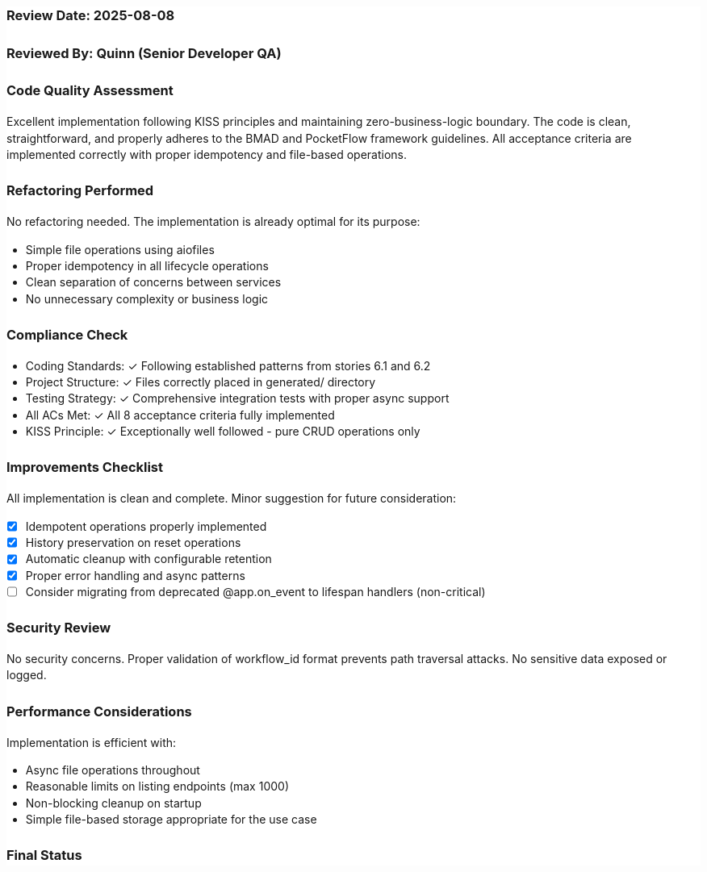 ### Review Date: 2025-08-08

### Reviewed By: Quinn (Senior Developer QA)

### Code Quality Assessment

Excellent implementation following KISS principles and maintaining zero-business-logic boundary. The code is clean, straightforward, and properly adheres to the BMAD and PocketFlow framework guidelines. All acceptance criteria are implemented correctly with proper idempotency and file-based operations.

### Refactoring Performed

No refactoring needed. The implementation is already optimal for its purpose:
- Simple file operations using aiofiles
- Proper idempotency in all lifecycle operations
- Clean separation of concerns between services
- No unnecessary complexity or business logic

### Compliance Check

- Coding Standards: ✓ Following established patterns from stories 6.1 and 6.2
- Project Structure: ✓ Files correctly placed in generated/ directory
- Testing Strategy: ✓ Comprehensive integration tests with proper async support
- All ACs Met: ✓ All 8 acceptance criteria fully implemented
- KISS Principle: ✓ Exceptionally well followed - pure CRUD operations only

### Improvements Checklist

All implementation is clean and complete. Minor suggestion for future consideration:

- [x] Idempotent operations properly implemented
- [x] History preservation on reset operations
- [x] Automatic cleanup with configurable retention
- [x] Proper error handling and async patterns
- [ ] Consider migrating from deprecated @app.on_event to lifespan handlers (non-critical)

### Security Review

No security concerns. Proper validation of workflow_id format prevents path traversal attacks. No sensitive data exposed or logged.

### Performance Considerations

Implementation is efficient with:
- Async file operations throughout
- Reasonable limits on listing endpoints (max 1000)
- Non-blocking cleanup on startup
- Simple file-based storage appropriate for the use case

### Final Status
